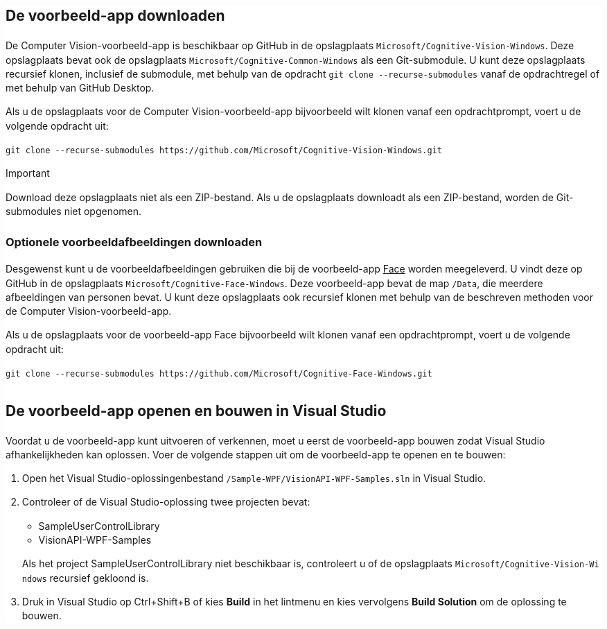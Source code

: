 ## <a name="get-the-sample-app"></a>De voorbeeld-app downloaden

De Computer Vision-voorbeeld-app is beschikbaar op GitHub in de opslagplaats `Microsoft/Cognitive-Vision-Windows`. Deze opslagplaats bevat ook de opslagplaats `Microsoft/Cognitive-Common-Windows` als een Git-submodule. U kunt deze opslagplaats recursief klonen, inclusief de submodule, met behulp van de opdracht `git clone --recurse-submodules` vanaf de opdrachtregel of met behulp van GitHub Desktop.

Als u de opslagplaats voor de Computer Vision-voorbeeld-app bijvoorbeeld wilt klonen vanaf een opdrachtprompt, voert u de volgende opdracht uit:

```Console
git clone --recurse-submodules https://github.com/Microsoft/Cognitive-Vision-Windows.git
```

> [!IMPORTANT]
> Download deze opslagplaats niet als een ZIP-bestand. Als u de opslagplaats downloadt als een ZIP-bestand, worden de Git-submodules niet opgenomen.

### <a name="get-optional-sample-images"></a>Optionele voorbeeldafbeeldingen downloaden

Desgewenst kunt u de voorbeeldafbeeldingen gebruiken die bij de voorbeeld-app [Face](../../Face/Overview.md) worden meegeleverd. U vindt deze op GitHub in de opslagplaats `Microsoft/Cognitive-Face-Windows`. Deze voorbeeld-app bevat de map `/Data`, die meerdere afbeeldingen van personen bevat. U kunt deze opslagplaats ook recursief klonen met behulp van de beschreven methoden voor de Computer Vision-voorbeeld-app.

Als u de opslagplaats voor de voorbeeld-app Face bijvoorbeeld wilt klonen vanaf een opdrachtprompt, voert u de volgende opdracht uit:

```Console
git clone --recurse-submodules https://github.com/Microsoft/Cognitive-Face-Windows.git
```

## <a name="open-and-build-the-sample-app-in-visual-studio"></a>De voorbeeld-app openen en bouwen in Visual Studio

Voordat u de voorbeeld-app kunt uitvoeren of verkennen, moet u eerst de voorbeeld-app bouwen zodat Visual Studio afhankelijkheden kan oplossen. Voer de volgende stappen uit om de voorbeeld-app te openen en te bouwen:

1. Open het Visual Studio-oplossingenbestand `/Sample-WPF/VisionAPI-WPF-Samples.sln` in Visual Studio.
1. Controleer of de Visual Studio-oplossing twee projecten bevat:  

   * SampleUserControlLibrary
   * VisionAPI-WPF-Samples  

   Als het project SampleUserControlLibrary niet beschikbaar is, controleert u of de opslagplaats `Microsoft/Cognitive-Vision-Windows` recursief gekloond is.
1. Druk in Visual Studio op Ctrl+Shift+B of kies **Build** in het lintmenu en kies vervolgens **Build Solution** om de oplossing te bouwen.
